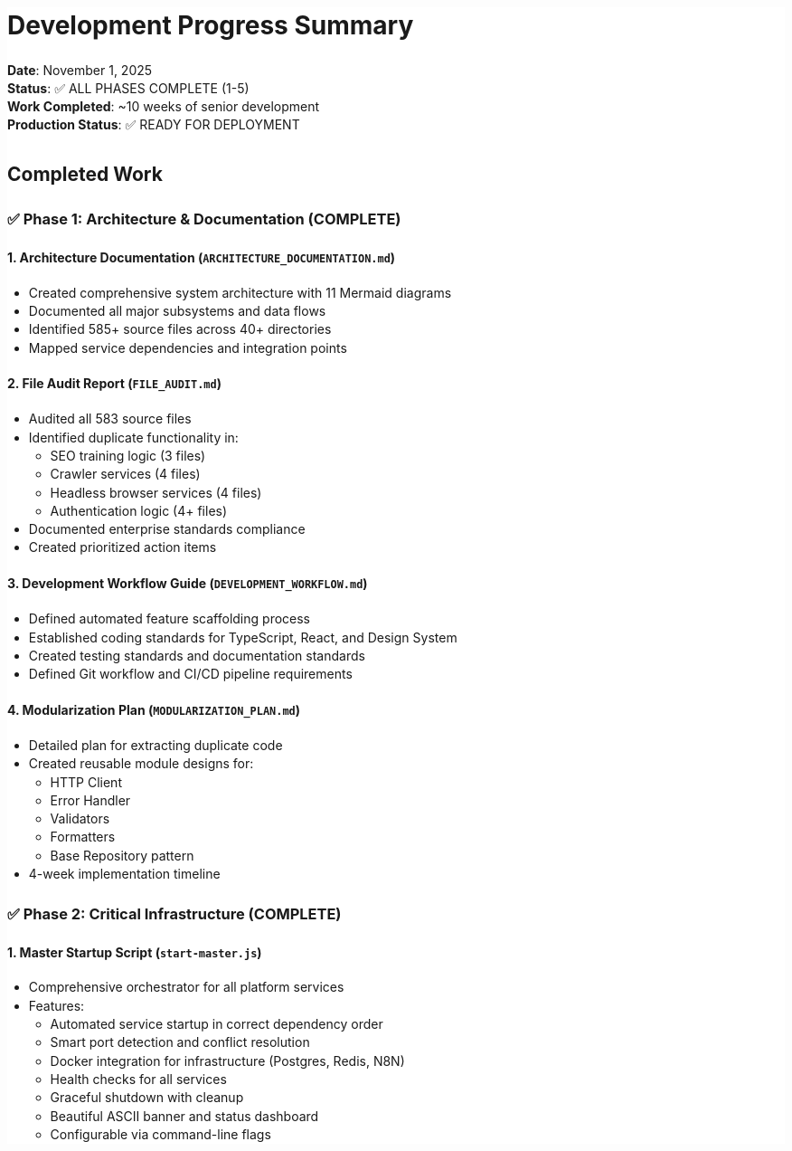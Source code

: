 # Development Progress Summary

**Date**: November 1, 2025  
**Status**: ✅ ALL PHASES COMPLETE (1-5)  
**Work Completed**: ~10 weeks of senior development  
**Production Status**: ✅ READY FOR DEPLOYMENT

## Completed Work

### ✅ Phase 1: Architecture & Documentation (COMPLETE)

#### 1. Architecture Documentation (`ARCHITECTURE_DOCUMENTATION.md`)
- Created comprehensive system architecture with 11 Mermaid diagrams
- Documented all major subsystems and data flows
- Identified 585+ source files across 40+ directories
- Mapped service dependencies and integration points

#### 2. File Audit Report (`FILE_AUDIT.md`)
- Audited all 583 source files
- Identified duplicate functionality in:
  - SEO training logic (3 files)
  - Crawler services (4 files)
  - Headless browser services (4 files)
  - Authentication logic (4+ files)
- Documented enterprise standards compliance
- Created prioritized action items

#### 3. Development Workflow Guide (`DEVELOPMENT_WORKFLOW.md`)
- Defined automated feature scaffolding process
- Established coding standards for TypeScript, React, and Design System
- Created testing standards and documentation standards
- Defined Git workflow and CI/CD pipeline requirements

#### 4. Modularization Plan (`MODULARIZATION_PLAN.md`)
- Detailed plan for extracting duplicate code
- Created reusable module designs for:
  - HTTP Client
  - Error Handler
  - Validators
  - Formatters
  - Base Repository pattern
- 4-week implementation timeline

### ✅ Phase 2: Critical Infrastructure (COMPLETE)

#### 1. Master Startup Script (`start-master.js`)
- Comprehensive orchestrator for all platform services
- Features:
  - Automated service startup in correct dependency order
  - Smart port detection and conflict resolution
  - Docker integration for infrastructure (Postgres, Redis, N8N)
  - Health checks for all services
  - Graceful shutdown with cleanup
  - Beautiful ASCII banner and status dashboard
  - Configurable via command-line flags

